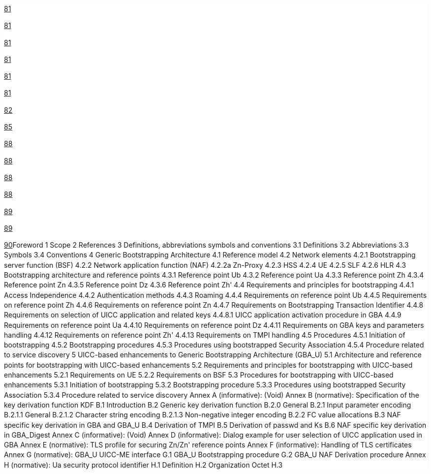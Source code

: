 [81](#m.5.9-requirements-on-reference-point-ua)

[81](#m.5.10-requirements-on-reference-point-dz)

[81](#m.5.11-requirements-on-gba-keys-and-parameters-handling)

[81](#m.6-procedures)

[81](#m.6.1-general)

[81](#m.6.2-initiation-of-bootstrapping)

[82](#m.6.3-bootstrapping-procedures)

[85](#m.6.4-procedures-using-bootstrapped-security-association)

[88](#m.6.5-procedure-related-to-service-discovery)

[88](#m.7-tls-profile)

[88](#m.7.1-general)

[88](#m.7.2-authentication-of-the-bsf)

[89](#m.7.3-authentication-of-the-ue)

[89](#m.7.4-set-up-of-security-parameters)

[90](#annex-n-informative-change-history)Foreword 1 Scope 2 References 3
Definitions, abbreviations symbols and conventions 3.1 Definitions 3.2
Abbreviations 3.3 Symbols 3.4 Conventions 4 Generic Bootstrapping
Architecture 4.1 Reference model 4.2 Network elements 4.2.1
Bootstrapping server function (BSF) 4.2.2 Network application function
(NAF) 4.2.2a Zn-Proxy 4.2.3 HSS 4.2.4 UE 4.2.5 SLF 4.2.6 HLR 4.3
Bootstrapping architecture and reference points 4.3.1 Reference point Ub
4.3.2 Reference point Ua 4.3.3 Reference point Zh 4.3.4 Reference point
Zn 4.3.5 Reference point Dz 4.3.6 Reference point Zh\' 4.4 Requirements
and principles for bootstrapping 4.4.1 Access Independence 4.4.2
Authentication methods 4.4.3 Roaming 4.4.4 Requirements on reference
point Ub 4.4.5 Requirements on reference point Zh 4.4.6 Requirements on
reference point Zn 4.4.7 Requirements on Bootstrapping Transaction
Identifier 4.4.8 Requirements on selection of UICC application and
related keys 4.4.8.1 UICC application activation procedure in GBA 4.4.9
Requirements on reference point Ua 4.4.10 Requirements on reference
point Dz 4.4.11 Requirements on GBA keys and parameters handling 4.4.12
Requirements on reference point Zh\' 4.4.13 Requirements on TMPI
handling 4.5 Procedures 4.5.1 Initiation of bootstrapping 4.5.2
Bootstrapping procedures 4.5.3 Procedures using bootstrapped Security
Association 4.5.4 Procedure related to service discovery 5 UICC-based
enhancements to Generic Bootstrapping Architecture (GBA\_U) 5.1
Architecture and reference points for bootstrapping with UICC-based
enhancements 5.2 Requirements and principles for bootstrapping with
UICC-based enhancements 5.2.1 Requirements on UE 5.2.2 Requirements on
BSF 5.3 Procedures for bootstrapping with UICC-based enhancements 5.3.1
Initiation of bootstrapping 5.3.2 Bootstrapping procedure 5.3.3
Procedures using bootstrapped Security Association 5.3.4 Procedure
related to service discovery Annex A (informative): (Void) Annex B
(normative): Specification of the key derivation function KDF B.1
Introduction B.2 Generic key derivation function B.2.0 General B.2.1
Input parameter encoding B.2.1.1 General B.2.1.2 Character string
encoding B.2.1.3 Non-negative integer encoding B.2.2 FC value
allocations B.3 NAF specific key derivation in GBA and GBA\_U B.4
Derivation of TMPI B.5 Derivation of passwd and Ks B.6 NAF specific key
derivation in GBA\_Digest Annex C (informative): (Void) Annex D
(informative): Dialog example for user selection of UICC application
used in GBA Annex E (normative): TLS profile for securing Zn/Zn\'
reference points Annex F (informative): Handling of TLS certificates
Annex G (normative): GBA\_U UICC-ME interface G.1 GBA\_U Bootstrapping
procedure G.2 GBA\_U NAF Derivation procedure Annex H (normative): Ua
security protocol identifier H.1 Definition H.2 Organization Octet H.3